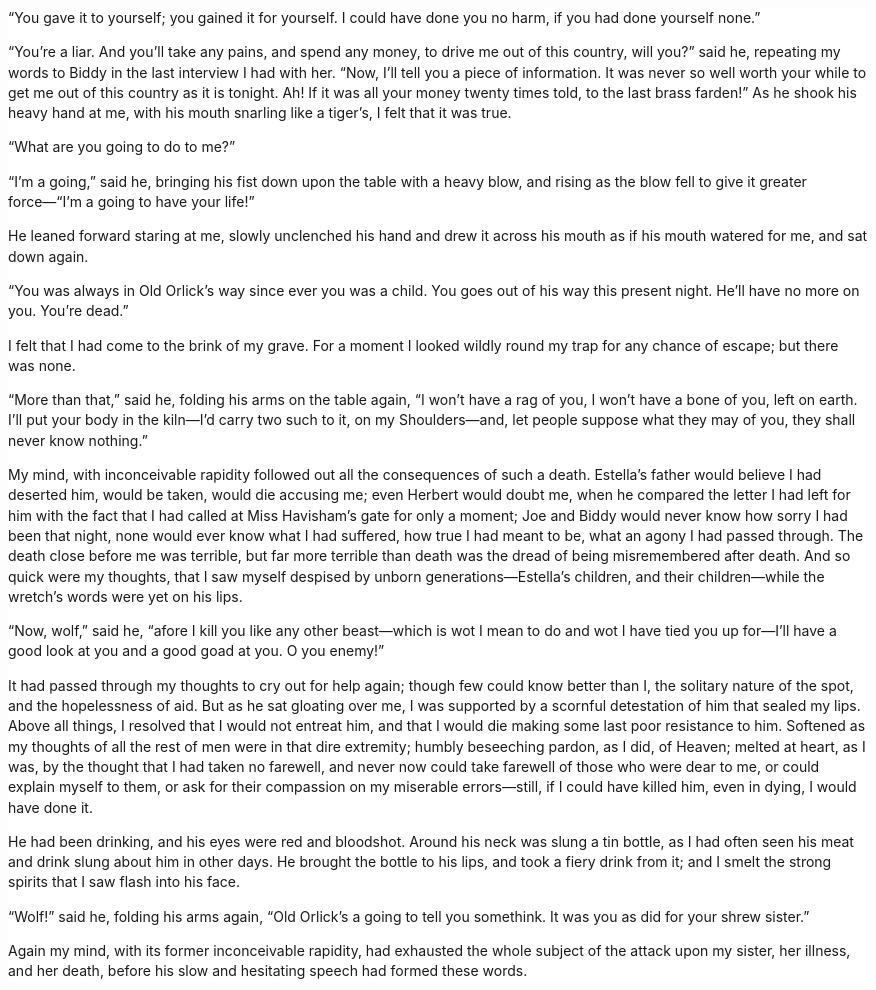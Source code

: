 “You gave it to yourself; you gained it for yourself. I could have done you no harm, if you had done yourself none.”

“You’re a liar. And you’ll take any pains, and spend any money, to drive me out of this country, will you?” said he, repeating my words to Biddy in the last interview I had with her. “Now, I’ll tell you a piece of information. It was never so well worth your while to get me out of this country as it is tonight. Ah! If it was all your money twenty times told, to the last brass farden!” As he shook his heavy hand at me, with his mouth snarling like a tiger’s, I felt that it was true.

“What are you going to do to me?”

“I’m a going,” said he, bringing his fist down upon the table with a heavy blow, and rising as the blow fell to give it greater force⁠—“I’m a going to have your life!”

He leaned forward staring at me, slowly unclenched his hand and drew it across his mouth as if his mouth watered for me, and sat down again.

“You was always in Old Orlick’s way since ever you was a child. You goes out of his way this present night. He’ll have no more on you. You’re dead.”

I felt that I had come to the brink of my grave. For a moment I looked wildly round my trap for any chance of escape; but there was none.

“More than that,” said he, folding his arms on the table again, “I won’t have a rag of you, I won’t have a bone of you, left on earth. I’ll put your body in the kiln⁠—I’d carry two such to it, on my Shoulders⁠—and, let people suppose what they may of you, they shall never know nothing.”

My mind, with inconceivable rapidity followed out all the consequences of such a death. Estella’s father would believe I had deserted him, would be taken, would die accusing me; even Herbert would doubt me, when he compared the letter I had left for him with the fact that I had called at Miss Havisham’s gate for only a moment; Joe and Biddy would never know how sorry I had been that night, none would ever know what I had suffered, how true I had meant to be, what an agony I had passed through. The death close before me was terrible, but far more terrible than death was the dread of being misremembered after death. And so quick were my thoughts, that I saw myself despised by unborn generations⁠—Estella’s children, and their children⁠—while the wretch’s words were yet on his lips.

“Now, wolf,” said he, “afore I kill you like any other beast⁠—which is wot I mean to do and wot I have tied you up for⁠—I’ll have a good look at you and a good goad at you. O you enemy!”

It had passed through my thoughts to cry out for help again; though few could know better than I, the solitary nature of the spot, and the hopelessness of aid. But as he sat gloating over me, I was supported by a scornful detestation of him that sealed my lips. Above all things, I resolved that I would not entreat him, and that I would die making some last poor resistance to him. Softened as my thoughts of all the rest of men were in that dire extremity; humbly beseeching pardon, as I did, of Heaven; melted at heart, as I was, by the thought that I had taken no farewell, and never now could take farewell of those who were dear to me, or could explain myself to them, or ask for their compassion on my miserable errors⁠—still, if I could have killed him, even in dying, I would have done it.

He had been drinking, and his eyes were red and bloodshot. Around his neck was slung a tin bottle, as I had often seen his meat and drink slung about him in other days. He brought the bottle to his lips, and took a fiery drink from it; and I smelt the strong spirits that I saw flash into his face.

“Wolf!” said he, folding his arms again, “Old Orlick’s a going to tell you somethink. It was you as did for your shrew sister.”

Again my mind, with its former inconceivable rapidity, had exhausted the whole subject of the attack upon my sister, her illness, and her death, before his slow and hesitating speech had formed these words.
